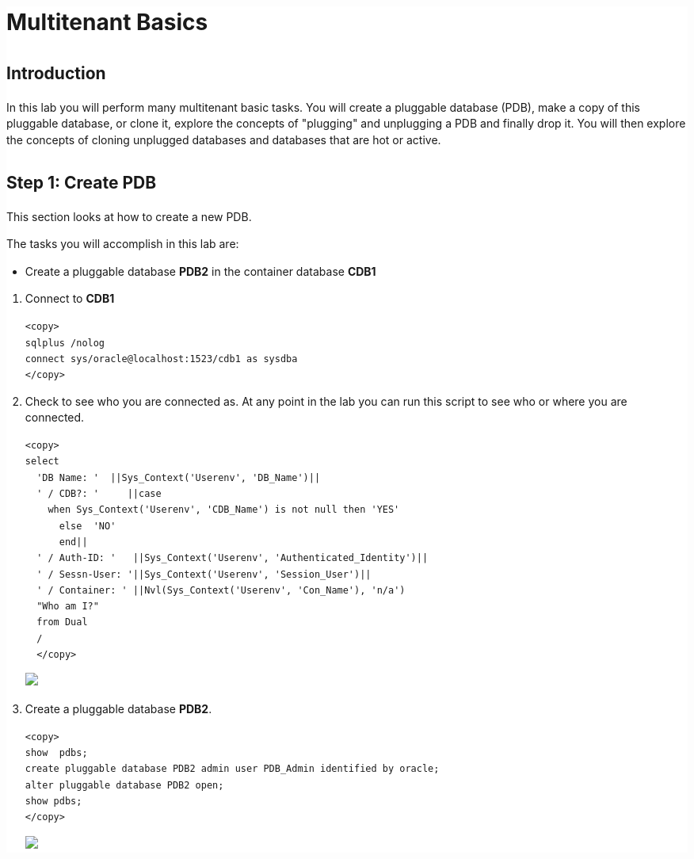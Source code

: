 
# Multitenant Basics  

## Introduction
In this lab you will perform many multitenant basic tasks.  You will create a pluggable database (PDB), make a copy of this pluggable database, or clone it, explore the concepts of "plugging" and unplugging a PDB and finally drop it.  You will then explore the concepts of cloning unplugged databases and databases that are hot or active. 

[](youtube:kzTQGs75IjA)

## Step 1: Create PDB
This section looks at how to create a new PDB.

The tasks you will accomplish in this lab are:
- Create a pluggable database **PDB2** in the container database **CDB1**  

1. Connect to **CDB1**  

    ````
    <copy>
    sqlplus /nolog
    connect sys/oracle@localhost:1523/cdb1 as sysdba
    </copy>
    ````

2. Check to see who you are connected as. At any point in the lab you can run this script to see who or where you are connected.  

    ````
    <copy>
    select
      'DB Name: '  ||Sys_Context('Userenv', 'DB_Name')||
      ' / CDB?: '     ||case
        when Sys_Context('Userenv', 'CDB_Name') is not null then 'YES'
          else  'NO'
          end||
      ' / Auth-ID: '   ||Sys_Context('Userenv', 'Authenticated_Identity')||
      ' / Sessn-User: '||Sys_Context('Userenv', 'Session_User')||
      ' / Container: ' ||Nvl(Sys_Context('Userenv', 'Con_Name'), 'n/a')
      "Who am I?"
      from Dual
      /
      </copy>
    ````

    ![](./images/whoisconnected.png " ")

3. Create a pluggable database **PDB2**.  

    ````
    <copy>
    show  pdbs;
    create pluggable database PDB2 admin user PDB_Admin identified by oracle;
    alter pluggable database PDB2 open;
    show pdbs;
    </copy>
    ````
    ![](./images/showpdbsbefore.png " ")
